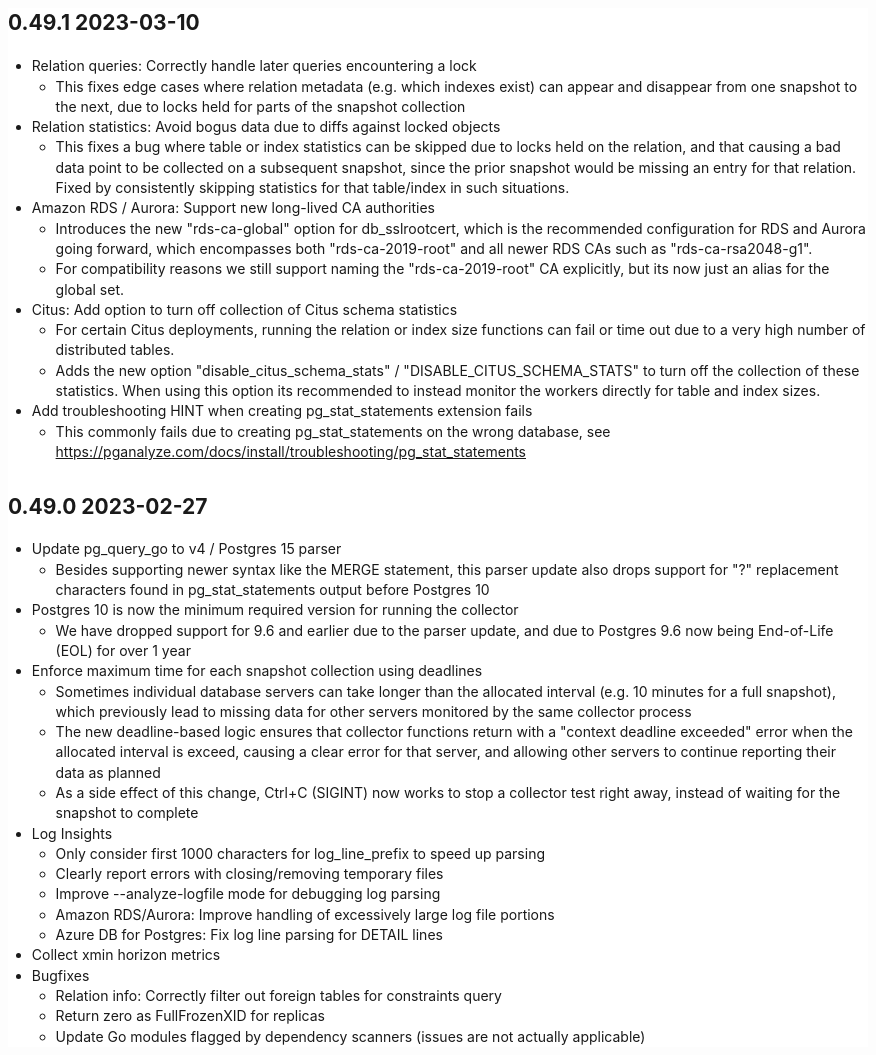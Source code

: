 ## 0.49.1      2023-03-10

* Relation queries: Correctly handle later queries encountering a lock
  - This fixes edge cases where relation metadata (e.g. which indexes exist)
    can appear and disappear from one snapshot to the next, due to locks
    held for parts of the snapshot collection
* Relation statistics: Avoid bogus data due to diffs against locked objects
  - This fixes a bug where table or index statistics can be skipped due to
    locks held on the relation, and that causing a bad data point to be
    collected on a subsequent snapshot, since the prior snapshot would be
    missing an entry for that relation. Fixed by consistently skipping
    statistics for that table/index in such situations.
* Amazon RDS / Aurora: Support new long-lived CA authorities
  - Introduces the new "rds-ca-global" option for db_sslrootcert, which is the
    recommended configuration for RDS and Aurora going forward, which encompasses
    both "rds-ca-2019-root" and all newer RDS CAs such as "rds-ca-rsa2048-g1".
  - For compatibility reasons we still support naming the "rds-ca-2019-root" CA
    explicitly, but its now just an alias for the global set.
* Citus: Add option to turn off collection of Citus schema statistics
  - For certain Citus deployments, running the relation or index size functions
    can fail or time out due to a very high number of distributed tables.
  - Adds the new option "disable_citus_schema_stats" / "DISABLE_CITUS_SCHEMA_STATS"
    to turn off the collection of these statistics. When using this option its
    recommended to instead monitor the workers directly for table and index sizes.
* Add troubleshooting HINT when creating pg_stat_statements extension fails
  - This commonly fails due to creating pg_stat_statements on the wrong database,
    see https://pganalyze.com/docs/install/troubleshooting/pg_stat_statements


## 0.49.0      2023-02-27

* Update pg_query_go to v4 / Postgres 15 parser
  - Besides supporting newer syntax like the MERGE statement, this parser
    update also drops support for "?" replacement characters found in
    pg_stat_statements output before Postgres 10
* Postgres 10 is now the minimum required version for running the collector
  - We have dropped support for 9.6 and earlier due to the parser update,
    and due to Postgres 9.6 now being End-of-Life (EOL) for over 1 year
* Enforce maximum time for each snapshot collection using deadlines
  - Sometimes individual database servers can take longer than the allocated
    interval (e.g. 10 minutes for a full snapshot), which previously lead to
    missing data for other servers monitored by the same collector process
  - The new deadline-based logic ensures that collector functions return with
    a "context deadline exceeded" error when the allocated interval is exceed,
    causing a clear error for that server, and allowing other servers to
    continue reporting their data as planned
  - As a side effect of this change, Ctrl+C (SIGINT) now works to stop a
    collector test right away, instead of waiting for the snapshot to complete
* Log Insights
  - Only consider first 1000 characters for log_line_prefix to speed up parsing
  - Clearly report errors with closing/removing temporary files
  - Improve --analyze-logfile mode for debugging log parsing
  - Amazon RDS/Aurora: Improve handling of excessively large log file portions
  - Azure DB for Postgres: Fix log line parsing for DETAIL lines
* Collect xmin horizon metrics
* Bugfixes
  - Relation info: Correctly filter out foreign tables for constraints query
  - Return zero as FullFrozenXID for replicas
  - Update Go modules flagged by dependency scanners (issues are not actually applicable)
